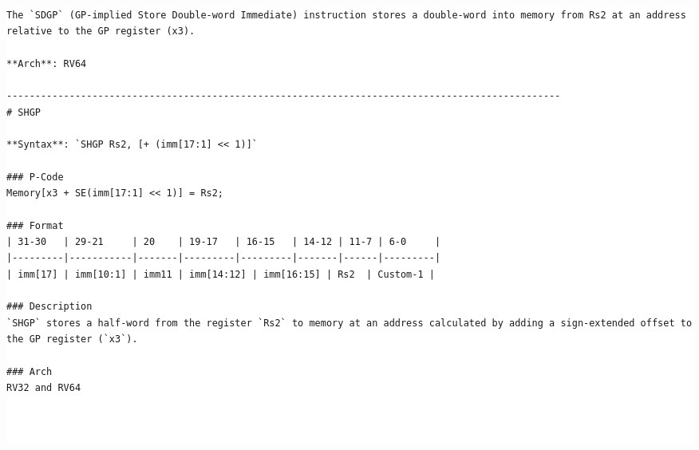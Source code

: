 ```
The `SDGP` (GP-implied Store Double-word Immediate) instruction stores a double-word into memory from Rs2 at an address relative to the GP register (x3).

**Arch**: RV64

-------------------------------------------------------------------------------------------------
# SHGP

**Syntax**: `SHGP Rs2, [+ (imm[17:1] << 1)]`

### P-Code
Memory[x3 + SE(imm[17:1] << 1)] = Rs2;

### Format
| 31-30   | 29-21     | 20    | 19-17   | 16-15   | 14-12 | 11-7 | 6-0     |
|---------|-----------|-------|---------|---------|-------|------|---------|
| imm[17] | imm[10:1] | imm11 | imm[14:12] | imm[16:15] | Rs2  | Custom-1 |

### Description
`SHGP` stores a half-word from the register `Rs2` to memory at an address calculated by adding a sign-extended offset to the GP register (`x3`).

### Arch
RV32 and RV64



